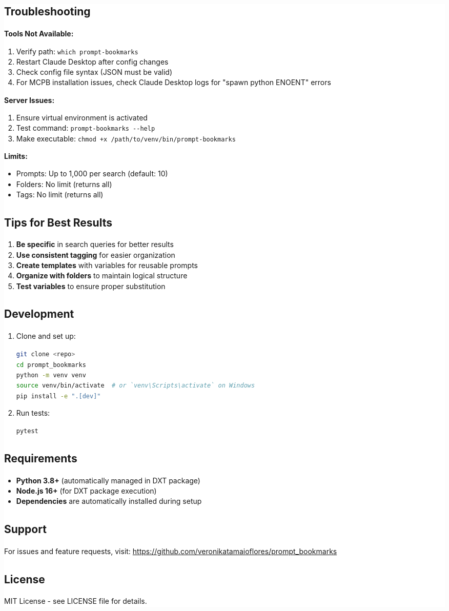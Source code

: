 ## Troubleshooting

**Tools Not Available:**

1. Verify path: `which prompt-bookmarks`
2. Restart Claude Desktop after config changes
3. Check config file syntax (JSON must be valid)
4. For MCPB installation issues, check Claude Desktop logs for "spawn python ENOENT" errors

**Server Issues:**

1. Ensure virtual environment is activated
2. Test command: `prompt-bookmarks --help`
3. Make executable: `chmod +x /path/to/venv/bin/prompt-bookmarks`

**Limits:**

- Prompts: Up to 1,000 per search (default: 10)
- Folders: No limit (returns all)
- Tags: No limit (returns all)

## Tips for Best Results

1. **Be specific** in search queries for better results
2. **Use consistent tagging** for easier organization  
3. **Create templates** with variables for reusable prompts
4. **Organize with folders** to maintain logical structure
5. **Test variables** to ensure proper substitution

## Development

1. Clone and set up:

   ```bash
   git clone <repo>
   cd prompt_bookmarks
   python -m venv venv
   source venv/bin/activate  # or `venv\Scripts\activate` on Windows
   pip install -e ".[dev]"
   ```

2. Run tests:

   ```bash
   pytest
   ```

## Requirements

- **Python 3.8+** (automatically managed in DXT package)
- **Node.js 16+** (for DXT package execution)
- **Dependencies** are automatically installed during setup

## Support

For issues and feature requests, visit: <https://github.com/veronikatamaioflores/prompt_bookmarks>

## License

MIT License - see LICENSE file for details.
